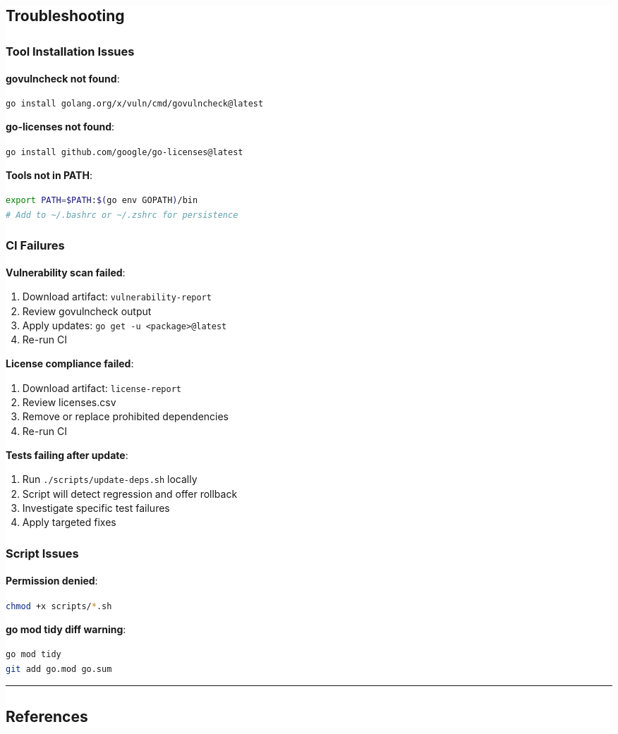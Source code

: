 ## Troubleshooting

### Tool Installation Issues

**govulncheck not found**:
```bash
go install golang.org/x/vuln/cmd/govulncheck@latest
```

**go-licenses not found**:
```bash
go install github.com/google/go-licenses@latest
```

**Tools not in PATH**:
```bash
export PATH=$PATH:$(go env GOPATH)/bin
# Add to ~/.bashrc or ~/.zshrc for persistence
```

### CI Failures

**Vulnerability scan failed**:
1. Download artifact: `vulnerability-report`
2. Review govulncheck output
3. Apply updates: `go get -u <package>@latest`
4. Re-run CI

**License compliance failed**:
1. Download artifact: `license-report`
2. Review licenses.csv
3. Remove or replace prohibited dependencies
4. Re-run CI

**Tests failing after update**:
1. Run `./scripts/update-deps.sh` locally
2. Script will detect regression and offer rollback
3. Investigate specific test failures
4. Apply targeted fixes

### Script Issues

**Permission denied**:
```bash
chmod +x scripts/*.sh
```

**go mod tidy diff warning**:
```bash
go mod tidy
git add go.mod go.sum
```

---

## References
